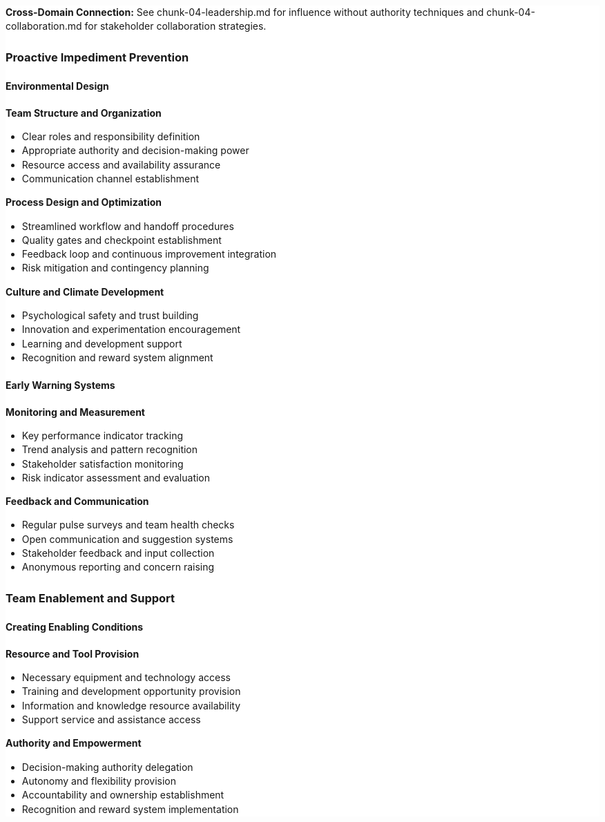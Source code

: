 **Cross-Domain Connection:** See chunk-04-leadership.md for influence without authority techniques and chunk-04-collaboration.md for stakeholder collaboration strategies.

### Proactive Impediment Prevention

#### Environmental Design

**Team Structure and Organization**
- Clear roles and responsibility definition
- Appropriate authority and decision-making power
- Resource access and availability assurance
- Communication channel establishment

**Process Design and Optimization**
- Streamlined workflow and handoff procedures
- Quality gates and checkpoint establishment
- Feedback loop and continuous improvement integration
- Risk mitigation and contingency planning

**Culture and Climate Development**
- Psychological safety and trust building
- Innovation and experimentation encouragement
- Learning and development support
- Recognition and reward system alignment

#### Early Warning Systems

**Monitoring and Measurement**
- Key performance indicator tracking
- Trend analysis and pattern recognition
- Stakeholder satisfaction monitoring
- Risk indicator assessment and evaluation

**Feedback and Communication**
- Regular pulse surveys and team health checks
- Open communication and suggestion systems
- Stakeholder feedback and input collection
- Anonymous reporting and concern raising

### Team Enablement and Support

#### Creating Enabling Conditions

**Resource and Tool Provision**
- Necessary equipment and technology access
- Training and development opportunity provision
- Information and knowledge resource availability
- Support service and assistance access

**Authority and Empowerment**
- Decision-making authority delegation
- Autonomy and flexibility provision
- Accountability and ownership establishment
- Recognition and reward system implementation
